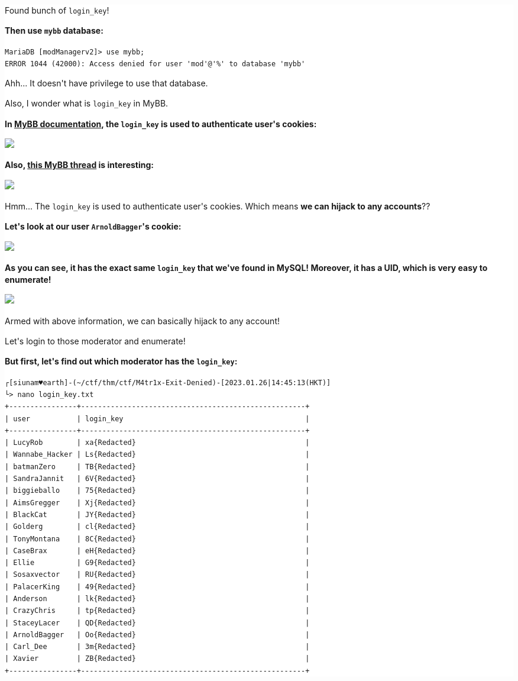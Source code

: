 Found bunch of `login_key`!

**Then use `mybb` database:**
```shell
MariaDB [modManagerv2]> use mybb;
ERROR 1044 (42000): Access denied for user 'mod'@'%' to database 'mybb'
```

Ahh... It doesn't have privilege to use that database.

Also, I wonder what is `login_key` in MyBB.

**In [MyBB documentation](https://docs.mybb.com/1.6/Database-Tables-mybb-users/), the `login_key` is used to authenticate user's cookies:**

![](https://raw.githubusercontent.com/siunam321/CTF-Writeups/main/TryHackMe/M4tr1x-Exit-Denied/images/Pasted%20image%2020230126143052.png)

**Also, [this MyBB thread](https://community.mybb.com/thread-116571.html) is interesting:**

![](https://raw.githubusercontent.com/siunam321/CTF-Writeups/main/TryHackMe/M4tr1x-Exit-Denied/images/Pasted%20image%2020230126143513.png)

Hmm... The `login_key` is used to authenticate user's cookies. Which means **we can hijack to any accounts**??

**Let's look at our user `ArnoldBagger`'s cookie:**

![](https://raw.githubusercontent.com/siunam321/CTF-Writeups/main/TryHackMe/M4tr1x-Exit-Denied/images/Pasted%20image%2020230126143707.png)

**As you can see, it has the exact same `login_key` that we've found in MySQL! Moreover, it has a UID, which is very easy to enumerate!**

![](https://raw.githubusercontent.com/siunam321/CTF-Writeups/main/TryHackMe/M4tr1x-Exit-Denied/images/Pasted%20image%2020230126143902.png)

Armed with above information, we can basically hijack to any account!

Let's login to those moderator and enumerate!

**But first, let's find out which moderator has the `login_key`:**
```shell
┌[siunam♥earth]-(~/ctf/thm/ctf/M4tr1x-Exit-Denied)-[2023.01.26|14:45:13(HKT)]
└> nano login_key.txt
+----------------+-----------------------------------------------------+
| user           | login_key                                           |
+----------------+-----------------------------------------------------+
| LucyRob        | xa{Redacted}                                        |
| Wannabe_Hacker | Ls{Redacted}                                        |
| batmanZero     | TB{Redacted}                                        |
| SandraJannit   | 6V{Redacted}                                        |
| biggieballo    | 75{Redacted}                                        |
| AimsGregger    | Xj{Redacted}                                        |
| BlackCat       | JY{Redacted}                                        |
| Golderg        | cl{Redacted}                                        |
| TonyMontana    | 8C{Redacted}                                        |
| CaseBrax       | eH{Redacted}                                        |
| Ellie          | G9{Redacted}                                        |
| Sosaxvector    | RU{Redacted}                                        |
| PalacerKing    | 49{Redacted}                                        |
| Anderson       | lk{Redacted}                                        |
| CrazyChris     | tp{Redacted}                                        |
| StaceyLacer    | QD{Redacted}                                        |
| ArnoldBagger   | Oo{Redacted}                                        |
| Carl_Dee       | 3m{Redacted}                                        |
| Xavier         | ZB{Redacted}                                        |
+----------------+-----------------------------------------------------+
```
